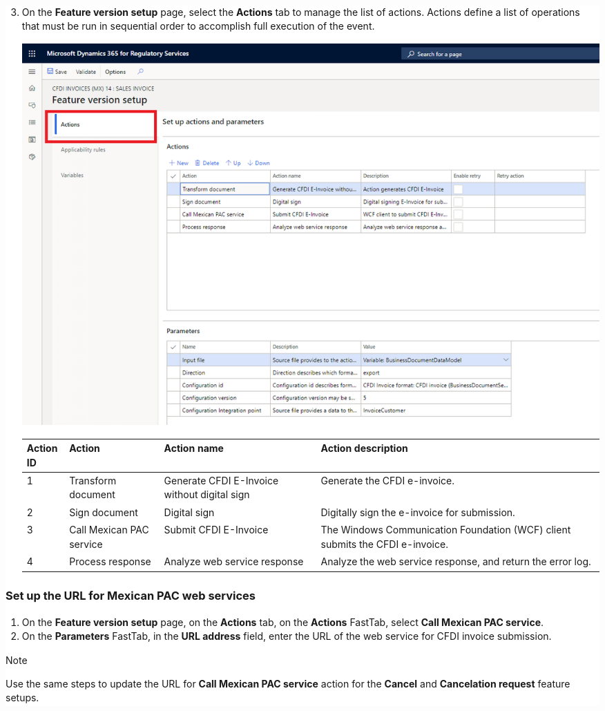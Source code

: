 3. On the **Feature version setup** page, select the **Actions** tab to manage the list of actions. Actions define a list of operations that must be run in sequential order to accomplish full execution of the event.

    ![Actions tab](media/e-Invoicing-services-get-started-MEX-Select-Actions.png)

    | Action ID | Action                   | Action name                                  | Action description                                          |
    |-----------|--------------------------|----------------------------------------------|-------------------------------------------------------------|
    | 1         | Transform document       | Generate CFDI E-Invoice without digital sign | Generate the CFDI e-invoice.                                |
    | 2         | Sign document            | Digital sign                                 | Digitally sign the e-invoice for submission.                |
    | 3         | Call Mexican PAC service | Submit CFDI E-Invoice                        | The Windows Communication Foundation (WCF) client submits the CFDI e-invoice. |
    | 4         | Process response         | Analyze web service response                 | Analyze the web service response, and return the error log. |

### Set up the URL for Mexican PAC web services 

1. On the **Feature version setup** page, on the **Actions** tab, on the **Actions** FastTab, select **Call Mexican PAC service**.
2. On the **Parameters** FastTab, in the **URL address** field, enter the URL of the web service for CFDI invoice submission.

> [!NOTE]
> Use the same steps to update the URL for **Call Mexican PAC service** action for the **Cancel** and **Cancelation request** feature setups.
